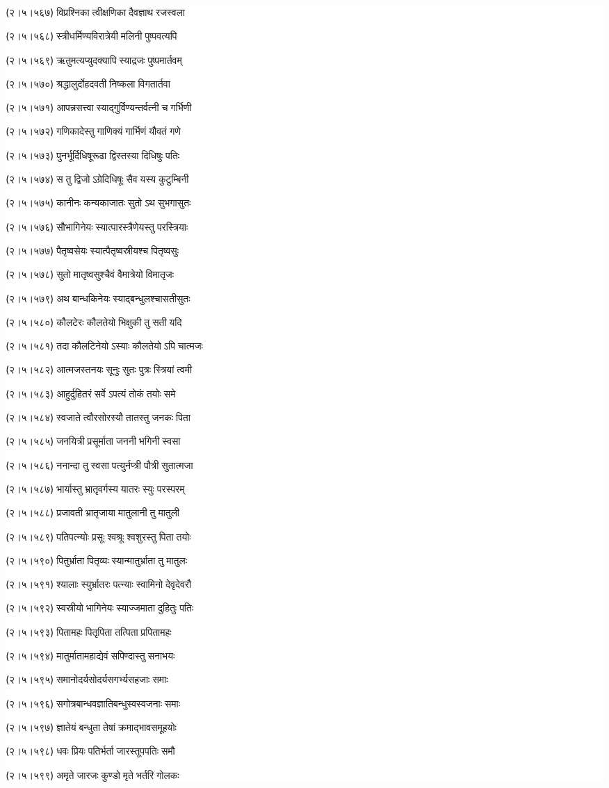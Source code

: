 (२।५।५६७)  विप्रश्निका त्वीक्षणिका दैवज्ञाथ रजस्वला  
  
(२।५।५६८)  स्त्रीधर्मिण्यविरात्रेयी मलिनी पुष्पवत्यपि  
  
(२।५।५६९)  ऋतुमत्यप्युदक्यापि स्याद्रजः पुष्पमार्तवम्  
  
(२।५।५७०)  श्रद्धालुर्दोहदवती निष्कला विगतार्तवा  
  
(२।५।५७१)  आपन्नसत्त्वा स्याद्गुर्विण्यन्तर्वत्नी च गर्भिणी  
  
(२।५।५७२)  गणिकादेस्तु गाणिक्यं गार्भिणं यौवतं गणे  
  
(२।५।५७३)  पुनर्भूर्दिधिषूरूढा द्विस्तस्या दिधिषुः पतिः  
  
(२।५।५७४)  स तु द्विजो ऽग्रेदिधिषूः सैव यस्य कुटुम्बिनी  
  
(२।५।५७५)  कानीनः कन्यकाजातः सुतो ऽथ सुभगासुतः  
  
(२।५।५७६)  सौभागिनेयः स्यात्पारस्त्रैणेयस्तु परस्त्रियाः  
  
(२।५।५७७)  पैतृष्वसेयः स्यात्पैतृष्वस्रीयश्च पितृष्वसुः  
  
(२।५।५७८)  सुतो मातृष्वसुश्चैवं वैमात्रेयो विमातृजः  
  
(२।५।५७९)  अथ बान्धकिनेयः स्याद्बन्धुलश्चासतीसुतः  
  
(२।५।५८०)  कौलटेरः कौलतेयो भिक्षुकी तु सती यदि  
  
(२।५।५८१)  तदा कौलटिनेयो ऽस्याः कौलतेयो ऽपि चात्मजः  
  
(२।५।५८२)  आत्मजस्तनयः सूनुः सुतः पुत्रः स्त्रियां त्वमी  
  
(२।५।५८३)  आहुर्दुहितरं सर्वे ऽपत्यं तोकं तयोः समे  
  
(२।५।५८४)  स्वजाते त्वौरसोरस्यौ तातस्तु जनकः पिता  
  
(२।५।५८५)  जनयित्री प्रसूर्माता जननी भगिनी स्वसा  
  
(२।५।५८६)  ननान्दा तु स्वसा पत्युर्नप्त्री पौत्री सुतात्मजा  
  
(२।५।५८७)  भार्यास्तु भ्रातृवर्गस्य यातरः स्युः परस्परम्  
  
(२।५।५८८)  प्रजावती भ्रातृजाया मातुलानी तु मातुली  
  
(२।५।५८९)  पतिपत्न्योः प्रसूः श्वश्रूः श्वशुरस्तु पिता तयोः  
  
(२।५।५९०)  पितुर्भ्राता पितृव्यः स्यान्मातुर्भ्राता तु मातुलः  
  
(२।५।५९१)  श्यालाः स्युर्भ्रातरः पत्न्याः स्वामिनो देवृदेवरौ  
  
(२।५।५९२)  स्वस्रीयो भागिनेयः स्याज्जमाता दुहितुः पतिः  
  
(२।५।५९३)  पितामहः पितृपिता तत्पिता प्रपितामहः  
  
(२।५।५९४)  मातुर्मातामहाद्येवं सपिण्दास्तु सनाभयः  
  
(२।५।५९५)  समानोदर्यसोदर्यसगर्भ्यसहजाः समाः  
  
(२।५।५९६)  सगोत्रबान्धवज्ञातिबन्धुस्वस्वजनाः समाः  
  
(२।५।५९७)  ज्ञातेयं बन्धुता तेषां क्रमाद्भावसमूहयोः  
  
(२।५।५९८)  धवः प्रियः पतिर्भर्ता जारस्तूपपतिः समौ  
  
(२।५।५९९)  अमृते जारजः कुण्डो मृते भर्तरि गोलकः  
  